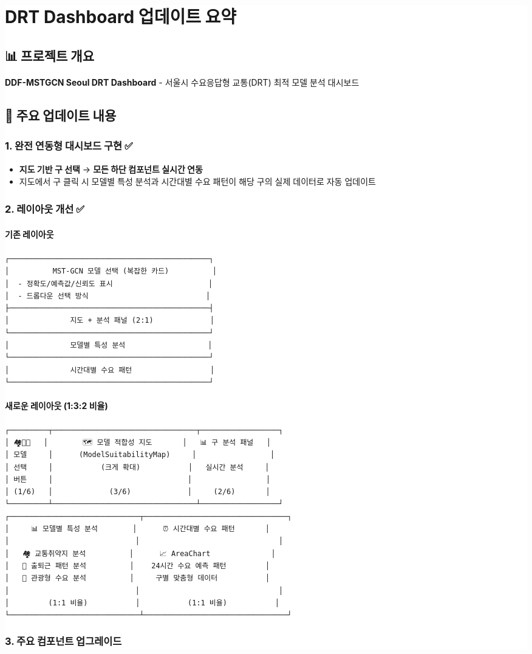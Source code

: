 # DRT Dashboard 업데이트 요약

## 📊 프로젝트 개요
**DDF-MSTGCN Seoul DRT Dashboard** - 서울시 수요응답형 교통(DRT) 최적 모델 분석 대시보드

## 🔄 주요 업데이트 내용

### 1. 완전 연동형 대시보드 구현 ✅
- **지도 기반 구 선택** → **모든 하단 컴포넌트 실시간 연동**
- 지도에서 구 클릭 시 모델별 특성 분석과 시간대별 수요 패턴이 해당 구의 실제 데이터로 자동 업데이트

### 2. 레이아웃 개선 ✅

#### 기존 레이아웃
```
┌──────────────────────────────────────────────┐
│          MST-GCN 모델 선택 (복잡한 카드)          │
│  - 정확도/예측값/신뢰도 표시                      │
│  - 드롭다운 선택 방식                           │
├──────────────────────────────────────────────┤
│              지도 + 분석 패널 (2:1)             │
└──────────────────────────────────────────────┘
│              모델별 특성 분석                   │
└──────────────────────────────────────────────┘
│              시간대별 수요 패턴                  │
└──────────────────────────────────────────────┘
```

#### 새로운 레이아웃 (1:3:2 비율)
```
┌─────────┬─────────────────────────────────┬──────────────────┐
│ 🏘️🏢🗽   │        🗺️ 모델 적합성 지도       │   📊 구 분석 패널   │
│ 모델     │      (ModelSuitabilityMap)     │                 │
│ 선택     │           (크게 확대)           │   실시간 분석     │
│ 버튼     │                               │                 │
│ (1/6)   │             (3/6)             │     (2/6)       │
└─────────┴─────────────────────────────────┴──────────────────┘
┌──────────────────────────────┬─────────────────────────────────┐
│     📊 모델별 특성 분석        │      ⏰ 시간대별 수요 패턴       │
│                             │                                │
│   🏘️ 교통취약지 분석          │      📈 AreaChart              │
│   🏢 출퇴근 패턴 분석          │    24시간 수요 예측 패턴         │
│   🗽 관광형 수요 분석          │     구별 맞춤형 데이터           │
│                             │                                │
│         (1:1 비율)           │           (1:1 비율)           │
└──────────────────────────────┴─────────────────────────────────┘
```

### 3. 주요 컴포넌트 업그레이드
